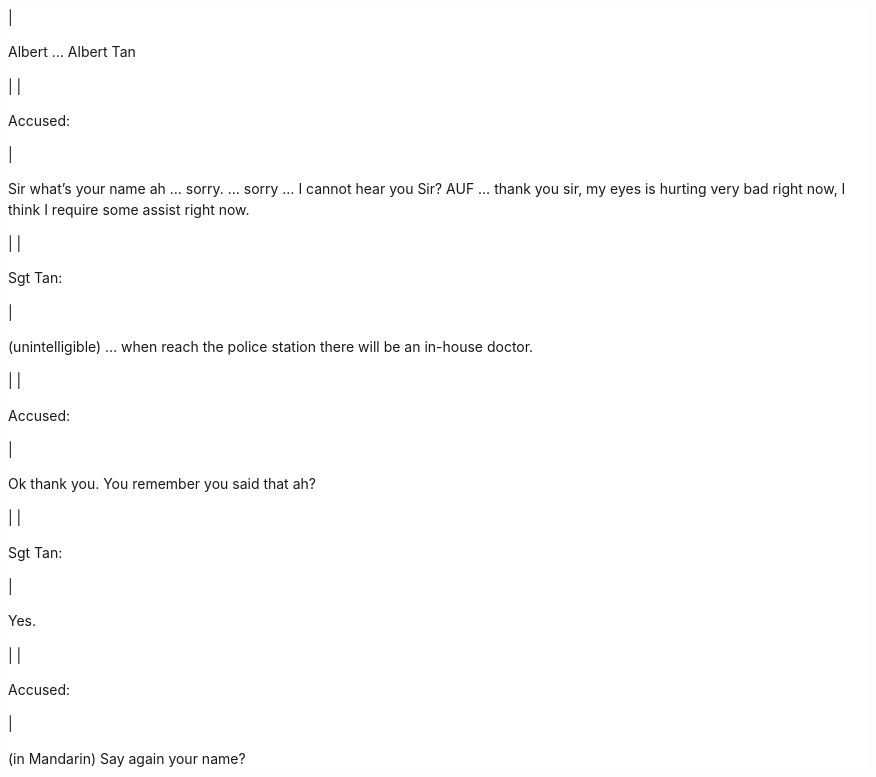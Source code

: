  | 

Albert … Albert Tan

 |
| 

Accused:

 | 

Sir what’s your name ah … sorry. … sorry … I cannot hear you Sir? AUF … thank you sir, my eyes is hurting very bad right now, I think I require some assist right now.

 |
| 

Sgt Tan:

 | 

(unintelligible) … when reach the police station there will be an in-house doctor.

 |
| 

Accused:

 | 

Ok thank you. You remember you said that ah?

 |
| 

Sgt Tan:

 | 

Yes.

 |
| 

Accused:

 | 

(in Mandarin) Say again your name?
